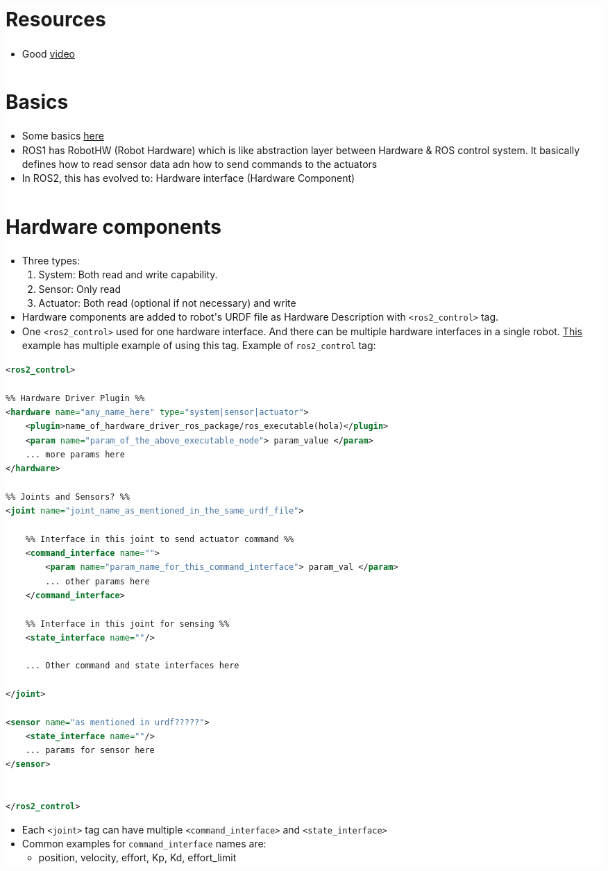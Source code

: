 # Resources
- Good [video](https://www.youtube.com/watch?v=9AsDmPJWcnQ&t)
# Basics
- Some basics [here](https://control.ros.org/humble/doc/ros2_control_demos/doc/index.html#quick-hints)
- ROS1 has RobotHW (Robot Hardware) which is like abstraction layer between Hardware & ROS control system. It basically defines how to read sensor data adn how to send commands to the actuators
- In ROS2, this has evolved to: Hardware interface (Hardware Component)
# Hardware components
- Three types:
	1. System: Both read and write capability.
	2. Sensor: Only read
	3. Actuator: Both read (optional if not necessary) and write
- Hardware components are added to robot's URDF file as Hardware Description with `<ros2_control>` tag.
- One `<ros2_control>` used for one hardware interface. And there can be multiple hardware interfaces in a single robot. [This](https://github.com/ros-controls/roadmap/blob/master/design_drafts/components_architecture_and_urdf_examples.md) example has multiple example of using this tag.
Example of `ros2_control` tag:
```xml
<ros2_control>

%% Hardware Driver Plugin %%
<hardware name="any_name_here" type="system|sensor|actuator">
	<plugin>name_of_hardware_driver_ros_package/ros_executable(hola)</plugin>
	<param name="param_of_the_above_executable_node"> param_value </param>
	... more params here
</hardware>

%% Joints and Sensors? %%
<joint name="joint_name_as_mentioned_in_the_same_urdf_file">

	%% Interface in this joint to send actuator command %%
	<command_interface name="">
		<param name="param_name_for_this_command_interface"> param_val </param>
		... other params here
	</command_interface>

	%% Interface in this joint for sensing %%
	<state_interface name=""/>

	... Other command and state interfaces here

</joint>

<sensor name="as mentioned in urdf?????">
	<state_interface name=""/>
	... params for sensor here
</sensor>


</ros2_control>
```
- Each `<joint>` tag can have multiple `<command_interface>` and `<state_interface>`
- Common examples for `command_interface` names are:
	- position, velocity, effort, Kp, Kd, effort_limit
